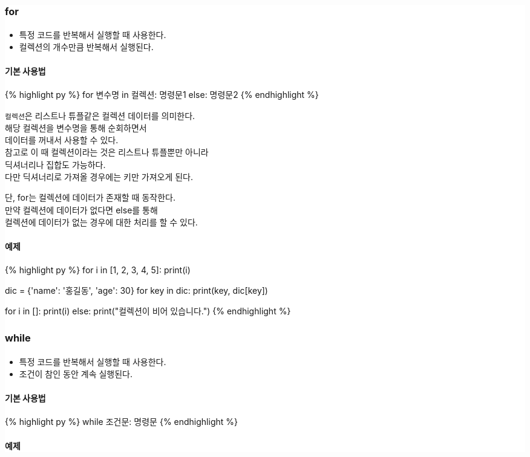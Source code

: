 ### for

- 특정 코드를 반복해서 실행할 때 사용한다.
- 컬렉션의 개수만큼 반복해서 실행된다.

#### 기본 사용법

{% highlight py %}
for 변수명 in 컬렉션:
    명령문1
else:
    명령문2
{% endhighlight %}

`컬렉션`은 리스트나 튜플같은 컬렉션 데이터를 의미한다.  
해당 컬렉션을 변수명을 통해 순회하면서  
데이터를 꺼내서 사용할 수 있다.  
참고로 이 때 컬렉션이라는 것은 리스트나 튜플뿐만 아니라  
딕셔너리나 집합도 가능하다.  
다만 딕셔너리로 가져올 경우에는 키만 가져오게 된다.

단, for는 컬렉션에 데이터가 존재할 때 동작한다.  
만약 컬렉션에 데이터가 없다면 else를 통해  
컬렉션에 데이터가 없는 경우에 대한 처리를 할 수 있다.

#### 예제

{% highlight py %}
for i in [1, 2, 3, 4, 5]:
    print(i)

dic = {'name': '홍길동', 'age': 30}
for key in dic:
    print(key, dic[key])

for i in []:
    print(i)
else:
    print("컬렉션이 비어 있습니다.")
{% endhighlight %}

### while

- 특정 코드를 반복해서 실행할 때 사용한다.
- 조건이 참인 동안 계속 실행된다.

#### 기본 사용법

{% highlight py %}
while 조건문:
    명령문
{% endhighlight %}

#### 예제
